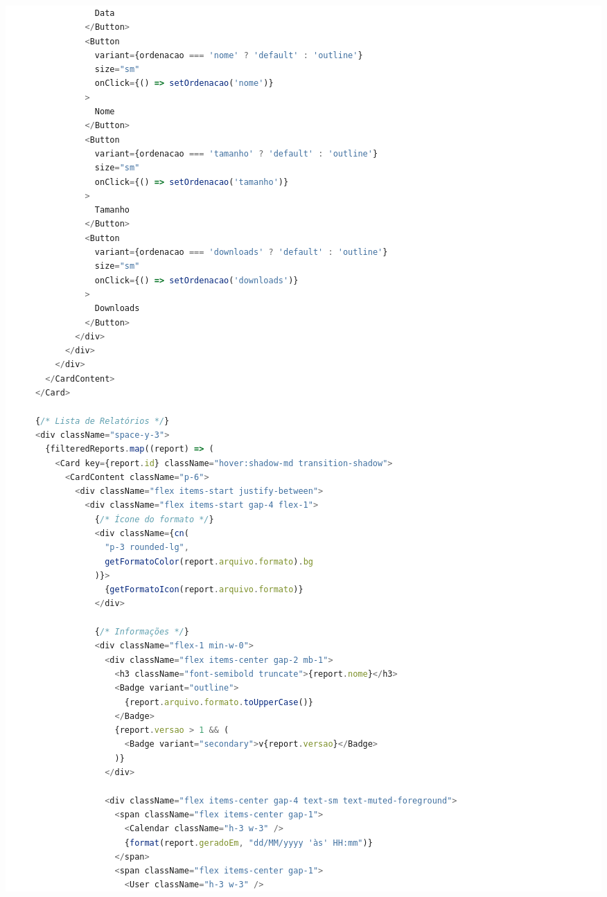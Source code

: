```typescript
                  Data
                </Button>
                <Button
                  variant={ordenacao === 'nome' ? 'default' : 'outline'}
                  size="sm"
                  onClick={() => setOrdenacao('nome')}
                >
                  Nome
                </Button>
                <Button
                  variant={ordenacao === 'tamanho' ? 'default' : 'outline'}
                  size="sm"
                  onClick={() => setOrdenacao('tamanho')}
                >
                  Tamanho
                </Button>
                <Button
                  variant={ordenacao === 'downloads' ? 'default' : 'outline'}
                  size="sm"
                  onClick={() => setOrdenacao('downloads')}
                >
                  Downloads
                </Button>
              </div>
            </div>
          </div>
        </CardContent>
      </Card>

      {/* Lista de Relatórios */}
      <div className="space-y-3">
        {filteredReports.map((report) => (
          <Card key={report.id} className="hover:shadow-md transition-shadow">
            <CardContent className="p-6">
              <div className="flex items-start justify-between">
                <div className="flex items-start gap-4 flex-1">
                  {/* Ícone do formato */}
                  <div className={cn(
                    "p-3 rounded-lg",
                    getFormatoColor(report.arquivo.formato).bg
                  )}>
                    {getFormatoIcon(report.arquivo.formato)}
                  </div>

                  {/* Informações */}
                  <div className="flex-1 min-w-0">
                    <div className="flex items-center gap-2 mb-1">
                      <h3 className="font-semibold truncate">{report.nome}</h3>
                      <Badge variant="outline">
                        {report.arquivo.formato.toUpperCase()}
                      </Badge>
                      {report.versao > 1 && (
                        <Badge variant="secondary">v{report.versao}</Badge>
                      )}
                    </div>

                    <div className="flex items-center gap-4 text-sm text-muted-foreground">
                      <span className="flex items-center gap-1">
                        <Calendar className="h-3 w-3" />
                        {format(report.geradoEm, "dd/MM/yyyy 'às' HH:mm")}
                      </span>
                      <span className="flex items-center gap-1">
                        <User className="h-3 w-3" />
```